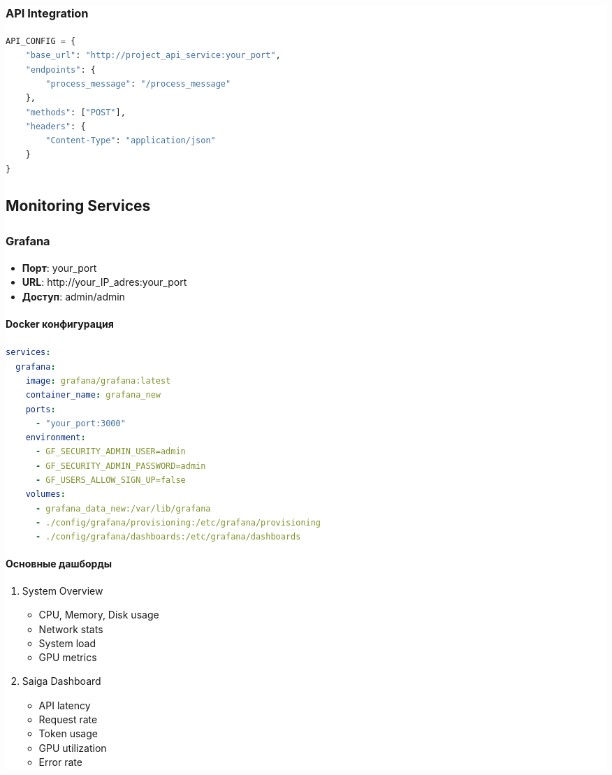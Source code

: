 ### API Integration
```python
API_CONFIG = {
    "base_url": "http://project_api_service:your_port",
    "endpoints": {
        "process_message": "/process_message"
    },
    "methods": ["POST"],
    "headers": {
        "Content-Type": "application/json"
    }
}
```

## Monitoring Services

### Grafana
- **Порт**: your_port
- **URL**: http://your_IP_adres:your_port
- **Доступ**: admin/admin

#### Docker конфигурация
```yaml
services:
  grafana:
    image: grafana/grafana:latest
    container_name: grafana_new
    ports:
      - "your_port:3000"
    environment:
      - GF_SECURITY_ADMIN_USER=admin
      - GF_SECURITY_ADMIN_PASSWORD=admin
      - GF_USERS_ALLOW_SIGN_UP=false
    volumes:
      - grafana_data_new:/var/lib/grafana
      - ./config/grafana/provisioning:/etc/grafana/provisioning
      - ./config/grafana/dashboards:/etc/grafana/dashboards
```

#### Основные дашборды
1. System Overview
   - CPU, Memory, Disk usage
   - Network stats
   - System load
   - GPU metrics

2. Saiga Dashboard
   - API latency
   - Request rate
   - Token usage
   - GPU utilization
   - Error rate
